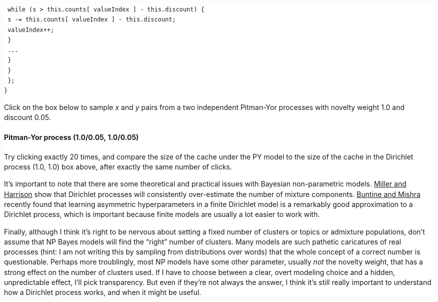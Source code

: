 ```
 while (s > this.counts[ valueIndex ] - this.discount) {
 s -= this.counts[ valueIndex ] - this.discount;
 valueIndex++;
 }
 ...
 }
 }
 };
}

```

Click on the box below to sample *x* and *y* pairs from a two independent Pitman-Yor processes with novelty weight 1.0 and discount 0.05.

#### Pitman-Yor process (1.0/0.05, 1.0/0.05)


Try clicking exactly 20 times, and compare the size of the cache under the PY model to the size of the cache in the Dirichlet process (1.0, 1.0) box above, after exactly the same number of clicks.

It’s important to note that there are some theoretical and practical issues with Bayesian non-parametric models.
[Miller and Harrison](http://papers.nips.cc/paper/4880-a-simple-example-of-dirichlet-process-mixture-inconsistency-for-the-number-of-components.pdf) show that Dirichlet processes will consistently over-estimate the number of mixture components.
[Buntine and Mishra](http://mimno.infosci.cornell.edu/info6150/readings/p881-buntine.pdf) recently found that learning asymmetric hyperparameters in a finite Dirichlet model is a remarkably good approximation to a Dirichlet process, which is important because finite models are usually a lot easier to work with.

Finally, although I think it’s right to be nervous about setting a fixed number of clusters or topics or admixture populations, don’t assume that NP Bayes models will find the “right” number of clusters.
Many models are such pathetic caricatures of real processes (hint: I am not writing this by sampling from distributions over words) that the whole concept of a correct number is questionable.
Perhaps more troublingly, most NP models have some other parameter, usually *not* the novelty weight, that has a strong effect on the number of clusters used.
If I have to choose between a clear, overt modeling choice and a hidden, unpredictable effect, I’ll pick transparency.
But even if they’re not always the answer, I think it’s still really important to understand how a Dirichlet process works, and when it might be useful.
